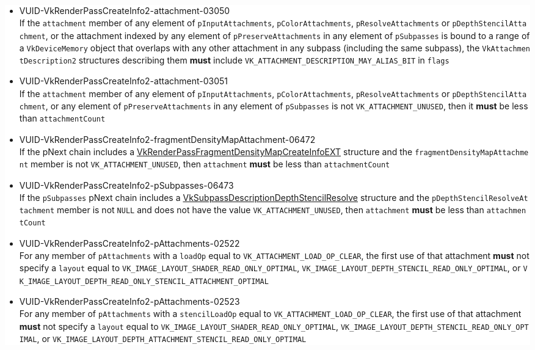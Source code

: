 - <a href="#VUID-VkRenderPassCreateInfo2-attachment-03050"
  id="VUID-VkRenderPassCreateInfo2-attachment-03050"></a>
  VUID-VkRenderPassCreateInfo2-attachment-03050  
  If the `attachment` member of any element of `pInputAttachments`,
  `pColorAttachments`, `pResolveAttachments` or
  `pDepthStencilAttachment`, or the attachment indexed by any element of
  `pPreserveAttachments` in any element of `pSubpasses` is bound to a
  range of a `VkDeviceMemory` object that overlaps with any other
  attachment in any subpass (including the same subpass), the
  `VkAttachmentDescription2` structures describing them **must** include
  `VK_ATTACHMENT_DESCRIPTION_MAY_ALIAS_BIT` in `flags`

- <a href="#VUID-VkRenderPassCreateInfo2-attachment-03051"
  id="VUID-VkRenderPassCreateInfo2-attachment-03051"></a>
  VUID-VkRenderPassCreateInfo2-attachment-03051  
  If the `attachment` member of any element of `pInputAttachments`,
  `pColorAttachments`, `pResolveAttachments` or
  `pDepthStencilAttachment`, or any element of `pPreserveAttachments` in
  any element of `pSubpasses` is not `VK_ATTACHMENT_UNUSED`, then it
  **must** be less than `attachmentCount`

- <a
  href="#VUID-VkRenderPassCreateInfo2-fragmentDensityMapAttachment-06472"
  id="VUID-VkRenderPassCreateInfo2-fragmentDensityMapAttachment-06472"></a>
  VUID-VkRenderPassCreateInfo2-fragmentDensityMapAttachment-06472  
  If the pNext chain includes a
  [VkRenderPassFragmentDensityMapCreateInfoEXT](https://registry.khronos.org/vulkan/specs/1.3-extensions/man/html/VkRenderPassFragmentDensityMapCreateInfoEXT.html)
  structure and the `fragmentDensityMapAttachment` member is not
  `VK_ATTACHMENT_UNUSED`, then `attachment` **must** be less than
  `attachmentCount`

- <a href="#VUID-VkRenderPassCreateInfo2-pSubpasses-06473"
  id="VUID-VkRenderPassCreateInfo2-pSubpasses-06473"></a>
  VUID-VkRenderPassCreateInfo2-pSubpasses-06473  
  If the `pSubpasses` pNext chain includes a
  [VkSubpassDescriptionDepthStencilResolve](https://registry.khronos.org/vulkan/specs/1.3-extensions/man/html/VkSubpassDescriptionDepthStencilResolve.html)
  structure and the `pDepthStencilResolveAttachment` member is not
  `NULL` and does not have the value `VK_ATTACHMENT_UNUSED`, then
  `attachment` **must** be less than `attachmentCount`

- <a href="#VUID-VkRenderPassCreateInfo2-pAttachments-02522"
  id="VUID-VkRenderPassCreateInfo2-pAttachments-02522"></a>
  VUID-VkRenderPassCreateInfo2-pAttachments-02522  
  For any member of `pAttachments` with a `loadOp` equal to
  `VK_ATTACHMENT_LOAD_OP_CLEAR`, the first use of that attachment
  **must** not specify a `layout` equal to
  `VK_IMAGE_LAYOUT_SHADER_READ_ONLY_OPTIMAL`,
  `VK_IMAGE_LAYOUT_DEPTH_STENCIL_READ_ONLY_OPTIMAL`, or
  `VK_IMAGE_LAYOUT_DEPTH_READ_ONLY_STENCIL_ATTACHMENT_OPTIMAL`

- <a href="#VUID-VkRenderPassCreateInfo2-pAttachments-02523"
  id="VUID-VkRenderPassCreateInfo2-pAttachments-02523"></a>
  VUID-VkRenderPassCreateInfo2-pAttachments-02523  
  For any member of `pAttachments` with a `stencilLoadOp` equal to
  `VK_ATTACHMENT_LOAD_OP_CLEAR`, the first use of that attachment
  **must** not specify a `layout` equal to
  `VK_IMAGE_LAYOUT_SHADER_READ_ONLY_OPTIMAL`,
  `VK_IMAGE_LAYOUT_DEPTH_STENCIL_READ_ONLY_OPTIMAL`, or
  `VK_IMAGE_LAYOUT_DEPTH_ATTACHMENT_STENCIL_READ_ONLY_OPTIMAL`
